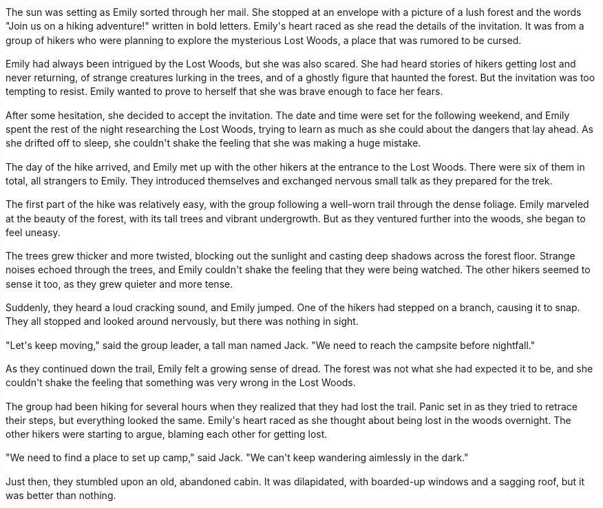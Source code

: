 The sun was setting as Emily sorted through her mail. She stopped at an envelope with a picture of a lush forest and the words "Join us on a hiking adventure!" written in bold letters. Emily's heart raced as she read the details of the invitation. It was from a group of hikers who were planning to explore the mysterious Lost Woods, a place that was rumored to be cursed.
  
Emily had always been intrigued by the Lost Woods, but she was also scared. She had heard stories of hikers getting lost and never returning, of strange creatures lurking in the trees, and of a ghostly figure that haunted the forest. But the invitation was too tempting to resist. Emily wanted to prove to herself that she was brave enough to face her fears.
  

  
After some hesitation, she decided to accept the invitation. The date and time were set for the following weekend, and Emily spent the rest of the night researching the Lost Woods, trying to learn as much as she could about the dangers that lay ahead. As she drifted off to sleep, she couldn't shake the feeling that she was making a huge mistake.
  

  
The day of the hike arrived, and Emily met up with the other hikers at the entrance to the Lost Woods. There were six of them in total, all strangers to Emily. They introduced themselves and exchanged nervous small talk as they prepared for the trek.
  
The first part of the hike was relatively easy, with the group following a well-worn trail through the dense foliage. Emily marveled at the beauty of the forest, with its tall trees and vibrant undergrowth. But as they ventured further into the woods, she began to feel uneasy.
  
The trees grew thicker and more twisted, blocking out the sunlight and casting deep shadows across the forest floor. Strange noises echoed through the trees, and Emily couldn't shake the feeling that they were being watched. The other hikers seemed to sense it too, as they grew quieter and more tense.
  

  
Suddenly, they heard a loud cracking sound, and Emily jumped. One of the hikers had stepped on a branch, causing it to snap. They all stopped and looked around nervously, but there was nothing in sight.
  

  
"Let's keep moving," said the group leader, a tall man named Jack. "We need to reach the campsite before nightfall."
  

  
As they continued down the trail, Emily felt a growing sense of dread. The forest was not what she had expected it to be, and she couldn't shake the feeling that something was very wrong in the Lost Woods.
  
The group had been hiking for several hours when they realized that they had lost the trail. Panic set in as they tried to retrace their steps, but everything looked the same. Emily's heart raced as she thought about being lost in the woods overnight. The other hikers were starting to argue, blaming each other for getting lost.
  

  
"We need to find a place to set up camp," said Jack. "We can't keep wandering aimlessly in the dark."
  

  
Just then, they stumbled upon an old, abandoned cabin. It was dilapidated, with boarded-up windows and a sagging roof, but it was better than nothing.
  